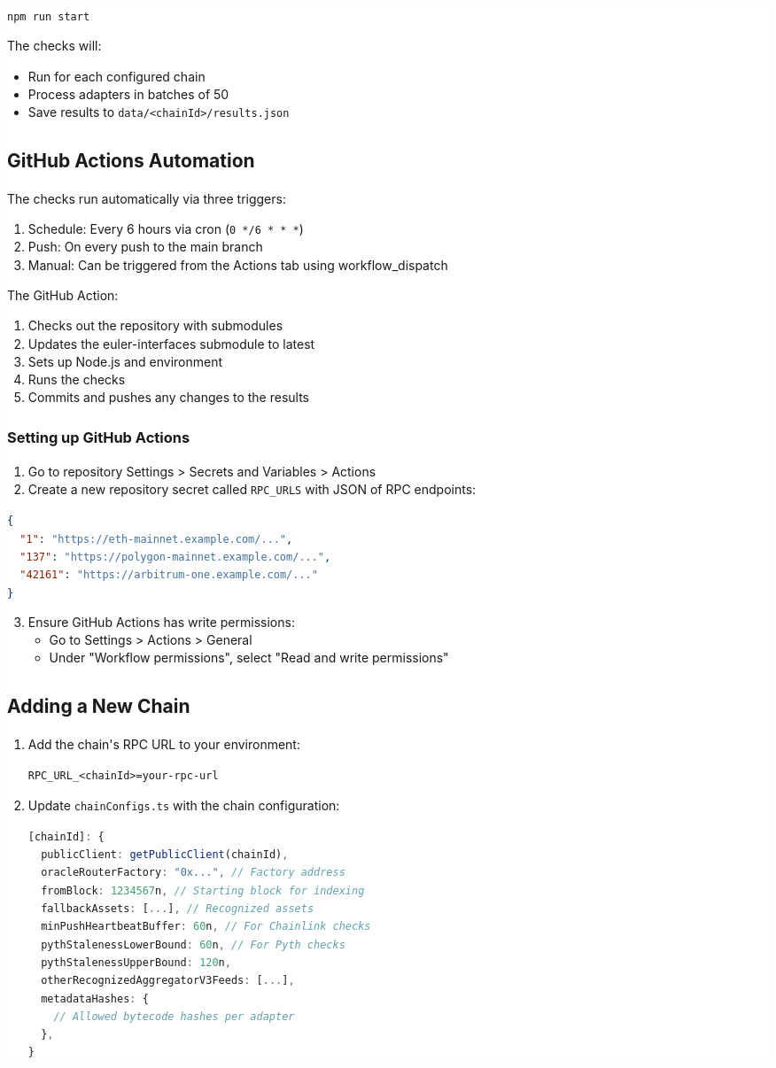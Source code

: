 ```bash
npm run start
```

The checks will:

- Run for each configured chain
- Process adapters in batches of 50
- Save results to `data/<chainId>/results.json`

## GitHub Actions Automation

The checks run automatically via three triggers:

1. Schedule: Every 6 hours via cron (`0 */6 * * *`)
2. Push: On every push to the main branch
3. Manual: Can be triggered from the Actions tab using workflow_dispatch

The GitHub Action:

1. Checks out the repository with submodules
2. Updates the euler-interfaces submodule to latest
3. Sets up Node.js and environment
4. Runs the checks
5. Commits and pushes any changes to the results

### Setting up GitHub Actions

1. Go to repository Settings > Secrets and Variables > Actions
2. Create a new repository secret called `RPC_URLS` with JSON of RPC endpoints:

```json
{
  "1": "https://eth-mainnet.example.com/...",
  "137": "https://polygon-mainnet.example.com/...",
  "42161": "https://arbitrum-one.example.com/..."
}
```

3. Ensure GitHub Actions has write permissions:
   - Go to Settings > Actions > General
   - Under "Workflow permissions", select "Read and write permissions"

## Adding a New Chain

1. Add the chain's RPC URL to your environment:

   ```
   RPC_URL_<chainId>=your-rpc-url
   ```

2. Update `chainConfigs.ts` with the chain configuration:

   ```typescript
   [chainId]: {
     publicClient: getPublicClient(chainId),
     oracleRouterFactory: "0x...", // Factory address
     fromBlock: 1234567n, // Starting block for indexing
     fallbackAssets: [...], // Recognized assets
     minPushHeartbeatBuffer: 60n, // For Chainlink checks
     pythStalenessLowerBound: 60n, // For Pyth checks
     pythStalenessUpperBound: 120n,
     otherRecognizedAggregatorV3Feeds: [...],
     metadataHashes: {
       // Allowed bytecode hashes per adapter
     },
   }
   ```


[mainnet.id]: {